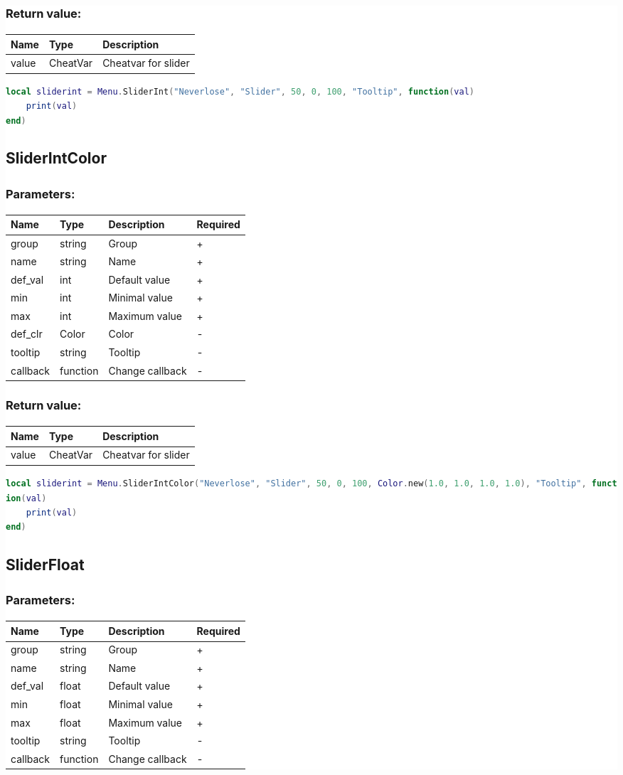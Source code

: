 ### Return value:

| Name | Type | Description |
| :--- | :--- | :--- |
| value | CheatVar | Cheatvar for slider |

```lua
local sliderint = Menu.SliderInt("Neverlose", "Slider", 50, 0, 100, "Tooltip", function(val)
    print(val)
end)
```

## SliderIntColor

### Parameters:

| Name | Type | Description | Required |
| :--- | :--- | :--- | :--- |
| group | string | Group | + |
| name | string | Name | + |
| def_val | int | Default value | + |
| min | int | Minimal value | + |
| max | int | Maximum value | + |
| def_clr | Color | Color | - |
| tooltip | string | Tooltip | - |
| callback | function | Change callback | - |

### Return value:

| Name | Type | Description |
| :--- | :--- | :--- |
| value | CheatVar | Cheatvar for slider |

```lua
local sliderint = Menu.SliderIntColor("Neverlose", "Slider", 50, 0, 100, Color.new(1.0, 1.0, 1.0, 1.0), "Tooltip", function(val)
    print(val)
end)
```

## SliderFloat

### Parameters:

| Name | Type | Description | Required |
| :--- | :--- | :--- | :--- |
| group | string | Group | + |
| name | string | Name | + |
| def_val | float | Default value | + |
| min | float | Minimal value | + |
| max | float | Maximum value | + |
| tooltip | string | Tooltip | - |
| callback | function | Change callback | - |